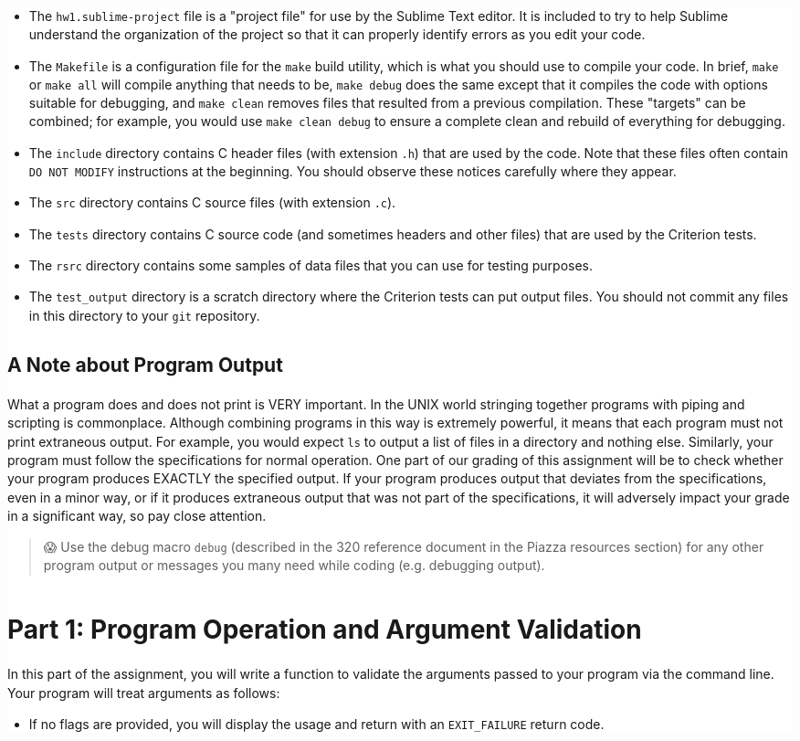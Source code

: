 - The `hw1.sublime-project` file is a "project file" for use by the Sublime Text editor.
It is included to try to help Sublime understand the organization of the project so that
it can properly identify errors as you edit your code.

- The `Makefile` is a configuration file for the `make` build utility, which is what
you should use to compile your code.  In brief, `make` or `make all` will compile
anything that needs to be, `make debug` does the same except that it compiles the code
with options suitable for debugging, and `make clean` removes files that resulted from
a previous compilation.  These "targets" can be combined; for example, you would use
`make clean debug` to ensure a complete clean and rebuild of everything for debugging.

- The `include` directory contains C header files (with extension `.h`) that are used
by the code.  Note that these files often contain `DO NOT MODIFY` instructions at the beginning.
You should observe these notices carefully where they appear.

- The `src` directory contains C source files (with extension `.c`).

- The `tests` directory contains C source code (and sometimes headers and other files)
that are used by the Criterion tests.

- The `rsrc` directory contains some samples of data files that you can use for
testing purposes.

 - The `test_output` directory is a scratch directory where the Criterion tests can
put output files.  You should not commit any files in this directory to your
`git` repository.

## A Note about Program Output

What a program does and does not print is VERY important.
In the UNIX world stringing together programs with piping and scripting is
commonplace. Although combining programs in this way is extremely powerful, it
means that each program must not print extraneous output. For example, you would
expect `ls` to output a list of files in a directory and nothing else.
Similarly, your program must follow the specifications for normal operation.
One part of our grading of this assignment will be to check whether your program
produces EXACTLY the specified output.  If your program produces output that deviates
from the specifications, even in a minor way, or if it produces extraneous output
that was not part of the specifications, it will adversely impact your grade
in a significant way, so pay close attention.

> :scream: Use the debug macro `debug` (described in the 320 reference document in the
> Piazza resources section) for any other program output or messages you many need
> while coding (e.g. debugging output).

# Part 1: Program Operation and Argument Validation

In this part of the assignment, you will write a function to validate the arguments
passed to your program via the command line. Your program will treat arguments
as follows:

- If no flags are provided, you will display the usage and return with an
`EXIT_FAILURE` return code.
